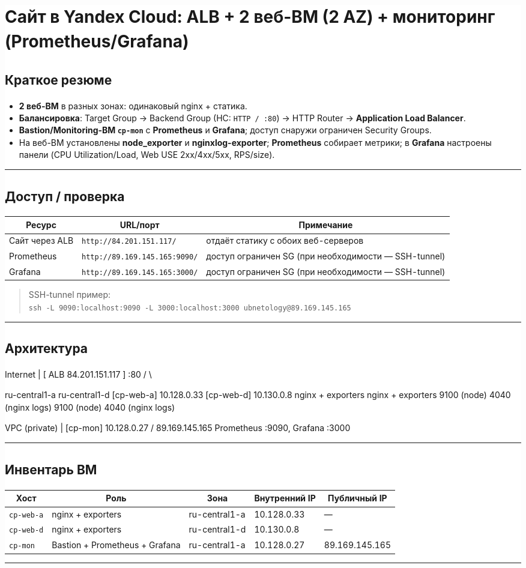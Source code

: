# Сайт в Yandex Cloud: ALB + 2 веб-ВМ (2 AZ) + мониторинг (Prometheus/Grafana)

## Краткое резюме
- **2 веб-ВМ** в разных зонах: одинаковый nginx + статика.
- **Балансировка**: Target Group → Backend Group (HC: `HTTP / :80`) → HTTP Router → **Application Load Balancer**.
- **Bastion/Monitoring-ВМ `cp-mon`** с **Prometheus** и **Grafana**; доступ снаружи ограничен Security Groups.
- На веб-ВМ установлены **node_exporter** и **nginxlog-exporter**; **Prometheus** собирает метрики; в **Grafana** настроены панели (CPU Utilization/Load, Web USE 2xx/4xx/5xx, RPS/size).

---

## Доступ / проверка
| Ресурс | URL/порт | Примечание |
|---|---|---|
| Сайт через ALB | `http://84.201.151.117/` | отдаёт статику с обоих веб-серверов |
| Prometheus | `http://89.169.145.165:9090/` | доступ ограничен SG (при необходимости — SSH-tunnel) |
| Grafana | `http://89.169.145.165:3000/` | доступ ограничен SG (при необходимости — SSH-tunnel) |

> SSH-tunnel пример:  
> `ssh -L 9090:localhost:9090 -L 3000:localhost:3000 ubnetology@89.169.145.165`

---

## Архитектура

Internet
|
[ ALB 84.201.151.117 ] :80 / \

ru-central1-a          ru-central1-d
[cp-web-a] 10.128.0.33  [cp-web-d] 10.130.0.8
nginx + exporters       nginx + exporters
9100 (node) 4040 (nginx logs)  9100 (node) 4040 (nginx logs)

VPC (private)
|
[cp-mon] 10.128.0.27 / 89.169.145.165
Prometheus :9090, Grafana :3000

---

## Инвентарь ВМ
| Хост | Роль | Зона | Внутренний IP | Публичный IP |
|---|---|---|---|---|
| `cp-web-a` | nginx + exporters | ru-central1-a | 10.128.0.33 | — |
| `cp-web-d` | nginx + exporters | ru-central1-d | 10.130.0.8  | — |
| `cp-mon`   | Bastion + Prometheus + Grafana | ru-central1-a | 10.128.0.27 | 89.169.145.165 |

---